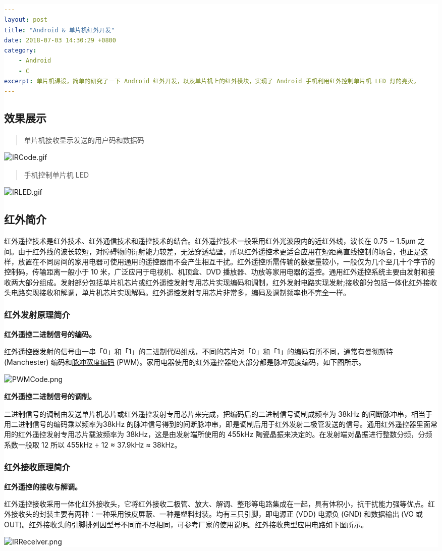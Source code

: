 ```yaml
---
layout: post
title: "Android & 单片机红外开发"
date: 2018-07-03 14:30:29 +0800
category:
    - Android
    - C
excerpt: 单片机课设，简单的研究了一下 Android 红外开发，以及单片机上的红外模块，实现了 Android 手机利用红外控制单片机 LED 灯的亮灭。
---
```


## 效果展示

> 单片机接收显示发送的用户码和数据码

![IRCode.gif](https://www.z4a.net/images/2018/07/03/IRCode.gif)

> 手机控制单片机 LED

![IRLED.gif](https://www.z4a.net/images/2018/07/03/IRLED.gif)

## 红外简介

红外遥控技术是红外技术、红外通信技术和遥控技术的结合。红外遥控技术一般采用红外光波段内的近红外线，波长在 0.75 ~ 1.5μm 之间。由于红外线的波长较短，对障碍物的衍射能力较差，无法穿透墙壁，所以红外遥控术更适合应用在短距离直线控制的场合，也正是这样，放置在不同房间的家用电器可使用通用的遥控器而不会产生相互干扰。红外遥控所需传输的数据量较小，一般仅为几个至几十个字节的控制码，传输距离一般小于 10 米，广泛应用于电视机、机顶盒、DVD 播放器、功放等家用电器的遥控。通用红外遥控系统主要由发射和接收两大部分组成。发射部分包括单片机芯片或红外遥控发射专用芯片实现编码和调制，红外发射电路实现发射;接收部分包括一体化红外接收头电路实现接收和解调，单片机芯片实现解码。红外遥控发射专用芯片非常多，编码及调制频率也不完全一样。

### 红外发射原理简介

**红外遥控二进制信号的编码。**

红外遥控器发射的信号由一串「0」和「1」的二进制代码组成，不同的芯片对「0」和「1」的编码有所不同，通常有曼彻斯特 (Manchester) 编码和[脉冲宽度编码](https://zh.wikipedia.org/wiki/%E8%84%88%E8%A1%9D%E5%AF%AC%E5%BA%A6%E8%AA%BF%E8%AE%8A) (PWM)。家用电器使用的红外遥控器绝大部分都是脉冲宽度编码，如下图所示。

![PWMCode.png](https://www.z4a.net/images/2018/07/03/PWMCode.png)

**红外遥控二进制信号的调制。**

二进制信号的调制由发送单片机芯片或红外遥控发射专用芯片来完成，把编码后的二进制信号调制成频率为 38kHz 的间断脉冲串，相当于用二进制信号的编码乘以频率为38kHz 的脉冲信号得到的间断脉冲串，即是调制后用于红外发射二极管发送的信号。通用红外遥控器里面常用的红外遥控发射专用芯片载波频率为 38kHz，这是由发射端所使用的 455kHz 陶瓷晶振来决定的。在发射端对晶振进行整数分频，分频系数一般取 12 所以 455kHz ÷ 12 ≈ 37.9kHz ≈ 38kHz。

### 红外接收原理简介

**红外遥控的接收与解调。**

红外遥控接收采用一体化红外接收头，它将红外接收二极管、放大、解调、整形等电路集成在一起，具有体积小，抗干扰能力强等优点。红外接收头的封装主要有两种：一种采用铁皮屏蔽、一种是塑料封装。均有三只引脚，即电源正 (VDD) 电源负 (GND) 和数据输出 (VO 或 OUT)。红外接收头的引脚排列因型号不同而不尽相同，可参考厂家的使用说明。红外接收典型应用电路如下图所示。

![IRReceiver.png](https://www.z4a.net/images/2018/07/03/IRReceiver.png)
